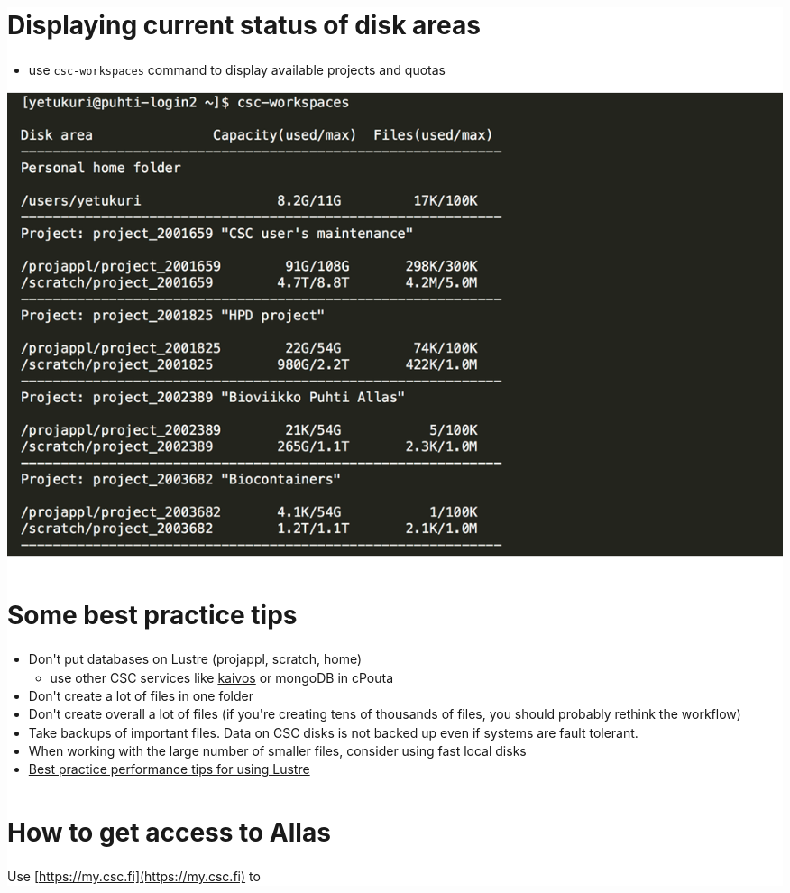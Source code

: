 # Displaying current status of disk areas

- use `csc-workspaces` command to display available projects and quotas 

![](./img/disk_status.png)

# Some best practice tips

- Don't put databases on Lustre (projappl, scratch, home) 
    - use other CSC services like [kaivos](https://docs.csc.fi/data/kaivos/overview/) or mongoDB in cPouta
- Don't create a lot of files in one folder
- Don't create overall a lot of files (if you're creating tens of thousands of files, you should probably rethink the workflow)
- Take backups of important files. Data on CSC disks is not backed up even if systems are fault tolerant.
- When working with the large number of smaller files, consider using fast local disks
- [Best practice performance tips for using Lustre](https://docs.csc.fi/computing/lustre/#best-practices)

# How to get access to Allas

Use [https://my.csc.fi](https://my.csc.fi) to 
